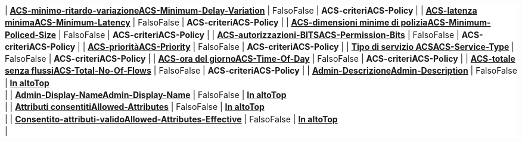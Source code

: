 | [<span data-ttu-id="d7651-182">**ACS-minimo-ritardo-variazione**</span><span class="sxs-lookup"><span data-stu-id="d7651-182">**ACS-Minimum-Delay-Variation**</span></span>](a-acsminimumdelayvariation.md)                | <span data-ttu-id="d7651-183">Falso</span><span class="sxs-lookup"><span data-stu-id="d7651-183">False</span></span>     | <span data-ttu-id="d7651-184">**ACS-criteri**</span><span class="sxs-lookup"><span data-stu-id="d7651-184">**ACS-Policy**</span></span>                  |
| [<span data-ttu-id="d7651-185">**ACS-latenza minima**</span><span class="sxs-lookup"><span data-stu-id="d7651-185">**ACS-Minimum-Latency**</span></span>](a-acsminimumlatency.md)                               | <span data-ttu-id="d7651-186">Falso</span><span class="sxs-lookup"><span data-stu-id="d7651-186">False</span></span>     | <span data-ttu-id="d7651-187">**ACS-criteri**</span><span class="sxs-lookup"><span data-stu-id="d7651-187">**ACS-Policy**</span></span>                  |
| [<span data-ttu-id="d7651-188">**ACS-dimensioni minime di polizia**</span><span class="sxs-lookup"><span data-stu-id="d7651-188">**ACS-Minimum-Policed-Size**</span></span>](a-acsminimumpolicedsize.md)                      | <span data-ttu-id="d7651-189">Falso</span><span class="sxs-lookup"><span data-stu-id="d7651-189">False</span></span>     | <span data-ttu-id="d7651-190">**ACS-criteri**</span><span class="sxs-lookup"><span data-stu-id="d7651-190">**ACS-Policy**</span></span>                  |
| [<span data-ttu-id="d7651-191">**ACS-autorizzazioni-BITS**</span><span class="sxs-lookup"><span data-stu-id="d7651-191">**ACS-Permission-Bits**</span></span>](a-acspermissionbits.md)                               | <span data-ttu-id="d7651-192">Falso</span><span class="sxs-lookup"><span data-stu-id="d7651-192">False</span></span>     | <span data-ttu-id="d7651-193">**ACS-criteri**</span><span class="sxs-lookup"><span data-stu-id="d7651-193">**ACS-Policy**</span></span>                  |
| [<span data-ttu-id="d7651-194">**ACS-priorità**</span><span class="sxs-lookup"><span data-stu-id="d7651-194">**ACS-Priority**</span></span>](a-acspriority.md)                                            | <span data-ttu-id="d7651-195">Falso</span><span class="sxs-lookup"><span data-stu-id="d7651-195">False</span></span>     | <span data-ttu-id="d7651-196">**ACS-criteri**</span><span class="sxs-lookup"><span data-stu-id="d7651-196">**ACS-Policy**</span></span>                  |
| [<span data-ttu-id="d7651-197">**Tipo di servizio ACS**</span><span class="sxs-lookup"><span data-stu-id="d7651-197">**ACS-Service-Type**</span></span>](a-acsservicetype.md)                                     | <span data-ttu-id="d7651-198">Falso</span><span class="sxs-lookup"><span data-stu-id="d7651-198">False</span></span>     | <span data-ttu-id="d7651-199">**ACS-criteri**</span><span class="sxs-lookup"><span data-stu-id="d7651-199">**ACS-Policy**</span></span>                  |
| [<span data-ttu-id="d7651-200">**ACS-ora del giorno**</span><span class="sxs-lookup"><span data-stu-id="d7651-200">**ACS-Time-Of-Day**</span></span>](a-acstimeofday.md)                                        | <span data-ttu-id="d7651-201">Falso</span><span class="sxs-lookup"><span data-stu-id="d7651-201">False</span></span>     | <span data-ttu-id="d7651-202">**ACS-criteri**</span><span class="sxs-lookup"><span data-stu-id="d7651-202">**ACS-Policy**</span></span>                  |
| [<span data-ttu-id="d7651-203">**ACS-totale senza flussi**</span><span class="sxs-lookup"><span data-stu-id="d7651-203">**ACS-Total-No-Of-Flows**</span></span>](a-acstotalnoofflows.md)                             | <span data-ttu-id="d7651-204">Falso</span><span class="sxs-lookup"><span data-stu-id="d7651-204">False</span></span>     | <span data-ttu-id="d7651-205">**ACS-criteri**</span><span class="sxs-lookup"><span data-stu-id="d7651-205">**ACS-Policy**</span></span>                  |
| [<span data-ttu-id="d7651-206">**Admin-Descrizione**</span><span class="sxs-lookup"><span data-stu-id="d7651-206">**Admin-Description**</span></span>](a-admindescription.md)                                  | <span data-ttu-id="d7651-207">Falso</span><span class="sxs-lookup"><span data-stu-id="d7651-207">False</span></span>     | [<span data-ttu-id="d7651-208">**In alto**</span><span class="sxs-lookup"><span data-stu-id="d7651-208">**Top**</span></span>](c-top.md)<br/> |
| [<span data-ttu-id="d7651-209">**Admin-Display-Name**</span><span class="sxs-lookup"><span data-stu-id="d7651-209">**Admin-Display-Name**</span></span>](a-admindisplayname.md)                                 | <span data-ttu-id="d7651-210">Falso</span><span class="sxs-lookup"><span data-stu-id="d7651-210">False</span></span>     | [<span data-ttu-id="d7651-211">**In alto**</span><span class="sxs-lookup"><span data-stu-id="d7651-211">**Top**</span></span>](c-top.md)<br/> |
| [<span data-ttu-id="d7651-212">**Attributi consentiti**</span><span class="sxs-lookup"><span data-stu-id="d7651-212">**Allowed-Attributes**</span></span>](a-allowedattributes.md)                                | <span data-ttu-id="d7651-213">Falso</span><span class="sxs-lookup"><span data-stu-id="d7651-213">False</span></span>     | [<span data-ttu-id="d7651-214">**In alto**</span><span class="sxs-lookup"><span data-stu-id="d7651-214">**Top**</span></span>](c-top.md)<br/> |
| [<span data-ttu-id="d7651-215">**Consentito-attributi-valido**</span><span class="sxs-lookup"><span data-stu-id="d7651-215">**Allowed-Attributes-Effective**</span></span>](a-allowedattributeseffective.md)             | <span data-ttu-id="d7651-216">Falso</span><span class="sxs-lookup"><span data-stu-id="d7651-216">False</span></span>     | [<span data-ttu-id="d7651-217">**In alto**</span><span class="sxs-lookup"><span data-stu-id="d7651-217">**Top**</span></span>](c-top.md)<br/> |